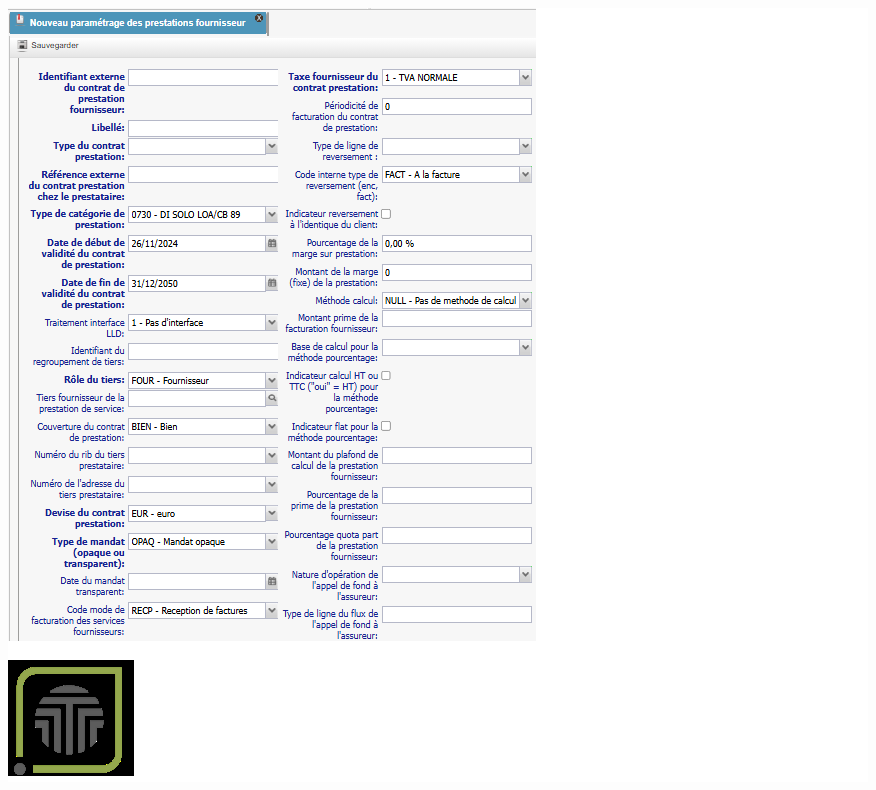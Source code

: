 ![image_49_3.png](extracted_images\image_49_3.png)

![image_50_1.png](extracted_images\image_50_1.png)
